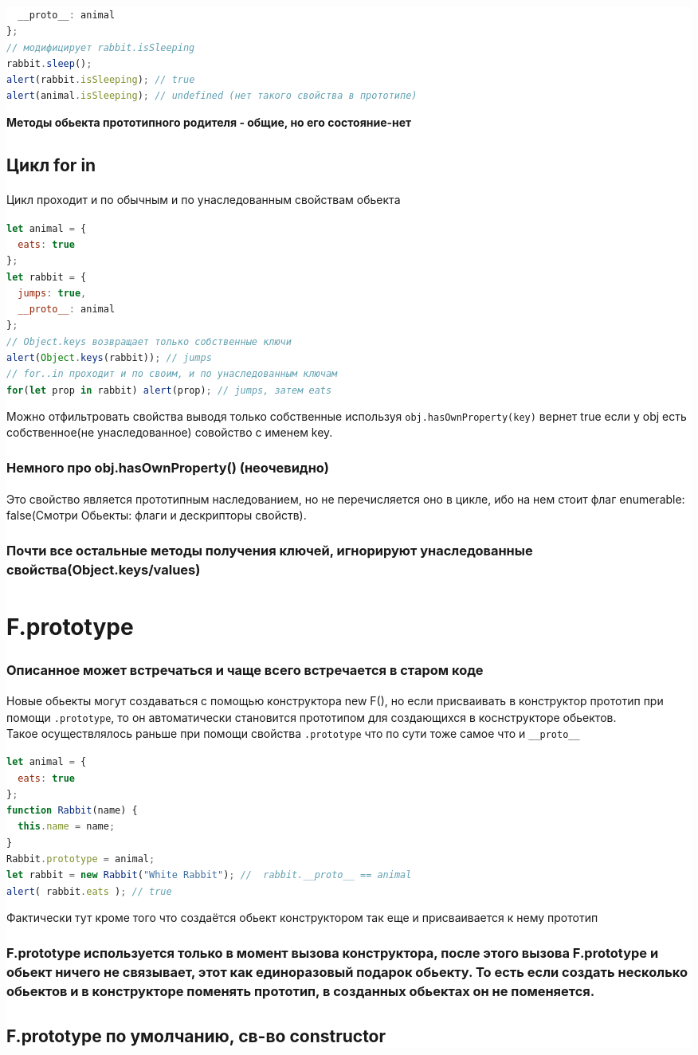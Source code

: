 ```javascript
  __proto__: animal
};
// модифицирует rabbit.isSleeping
rabbit.sleep();
alert(rabbit.isSleeping); // true
alert(animal.isSleeping); // undefined (нет такого свойства в прототипе)
```  
**Методы обьекта прототипного родителя - общие, но его состояние-нет**  
## Цикл for in  
Цикл проходит и по обычным и по унаследованным свойствам обьекта  
```javascript
let animal = {
  eats: true
};
let rabbit = {
  jumps: true,
  __proto__: animal
};
// Object.keys возвращает только собственные ключи
alert(Object.keys(rabbit)); // jumps
// for..in проходит и по своим, и по унаследованным ключам
for(let prop in rabbit) alert(prop); // jumps, затем eats
```  
Можно отфильтровать свойства выводя только собственные используя ``obj.hasOwnProperty(key)`` вернет true если у obj есть собственное(не унаследованное) совойство с именем key.  
### Немного про obj.hasOwnProperty() (неочевидно)  
Это свойство является прототипным наследованием, но не перечисляется оно в цикле, ибо на нем стоит флаг enumerable: false(Смотри Обьекты: флаги и дескрипторы свойств).  
### Почти все остальные методы получения ключей, игнорируют унаследованные свойства(Object.keys/values)  
# F.prototype  
### **Описанное может встречаться и чаще всего встречается в старом коде**  
Новые обьекты могут создаваться с помощью конструктора new F(), но если присваивать в конструктор прототип при помощи ``.prototype``, то он автоматически становится прототипом для создающихся в коснструкторе обьектов.   
Такое осуществлялось раньше при помощи свойства ``.prototype`` что по сути тоже самое что и ``__proto__``
```javascript
let animal = {
  eats: true
};
function Rabbit(name) {
  this.name = name;
}
Rabbit.prototype = animal;
let rabbit = new Rabbit("White Rabbit"); //  rabbit.__proto__ == animal
alert( rabbit.eats ); // true
```
Фактически тут кроме того что создаётся обьект конструктором так еще и присваивается к нему прототип  
### F.prototype используется только в момент вызова конструктора, после этого вызова F.prototype и обьект ничего не связывает, этот как единоразовый подарок обьекту. То есть если создать несколько обьектов и в конструкторе поменять прототип, в созданных обьектах он не поменяется.  
## F.prototype по умолчанию, св-во constructor  
